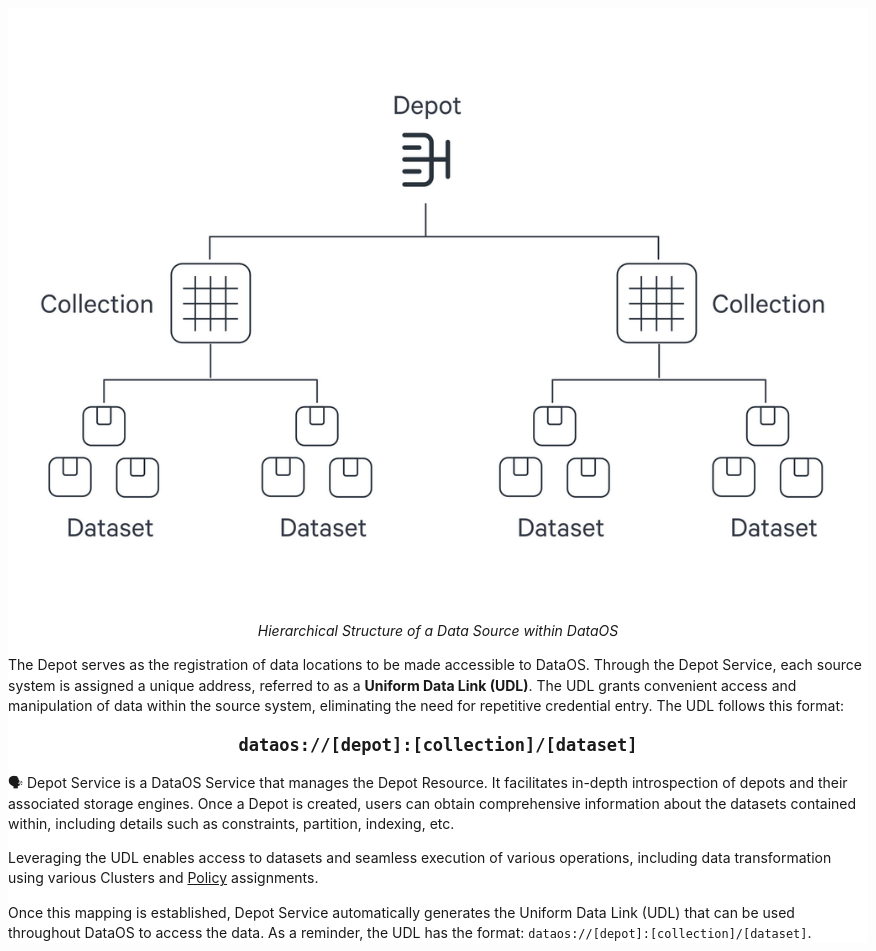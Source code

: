 ![Depot Hierarchy](./depot/udl.png)
<center><i>Hierarchical Structure of a Data Source within DataOS</i></center>

The Depot serves as the registration of data locations to be made accessible to DataOS. Through the Depot Service, each source system is assigned a unique address, referred to as a **Uniform Data Link (UDL)**. The UDL grants convenient access and manipulation of data within the source system, eliminating the need for repetitive credential entry. The UDL follows this format:

<center><b><span style="font-size: 20px;"><code>dataos://[depot]:[collection]/[dataset]</code></span></b></center>


<aside class="callout">

🗣 Depot Service is a DataOS Service that manages the Depot Resource. It facilitates in-depth introspection of depots and their associated storage engines. Once a Depot is created, users can obtain comprehensive information about the datasets contained within, including details such as constraints, partition, indexing, etc.

</aside>

Leveraging the UDL enables access to datasets and seamless execution of various operations, including data transformation using various Clusters and [Policy](../resources/policy.md) assignments.

Once this mapping is established, Depot Service automatically generates the Uniform Data Link (UDL) that can be used throughout DataOS to access the data. As a reminder, the UDL has the format: `dataos://[depot]:[collection]/[dataset]`.
